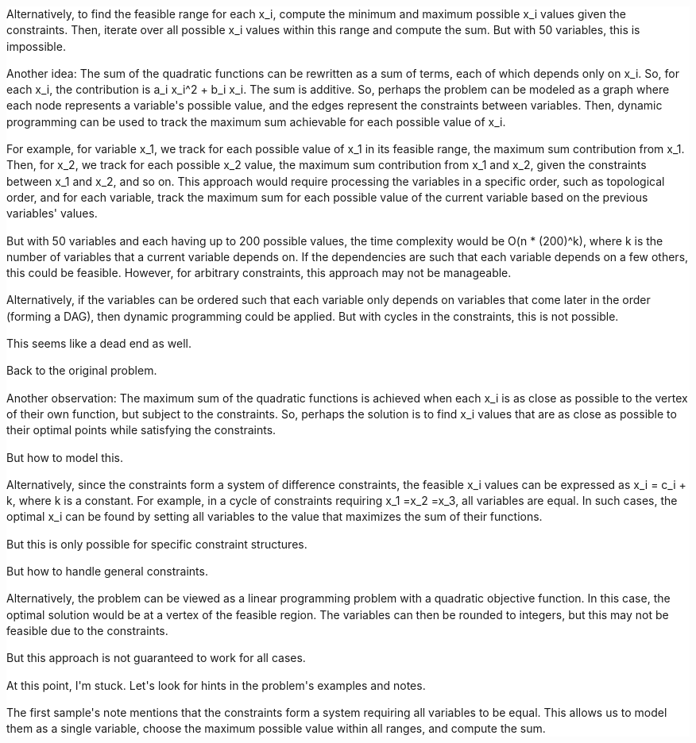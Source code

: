 Alternatively, to find the feasible range for each x_i, compute the minimum and maximum possible x_i values given the constraints. Then, iterate over all possible x_i values within this range and compute the sum. But with 50 variables, this is impossible.

Another idea: The sum of the quadratic functions can be rewritten as a sum of terms, each of which depends only on x_i. So, for each x_i, the contribution is a_i x_i^2 + b_i x_i. The sum is additive. So, perhaps the problem can be modeled as a graph where each node represents a variable's possible value, and the edges represent the constraints between variables. Then, dynamic programming can be used to track the maximum sum achievable for each possible value of x_i.

For example, for variable x_1, we track for each possible value of x_1 in its feasible range, the maximum sum contribution from x_1. Then, for x_2, we track for each possible x_2 value, the maximum sum contribution from x_1 and x_2, given the constraints between x_1 and x_2, and so on. This approach would require processing the variables in a specific order, such as topological order, and for each variable, track the maximum sum for each possible value of the current variable based on the previous variables' values.

But with 50 variables and each having up to 200 possible values, the time complexity would be O(n * (200)^k), where k is the number of variables that a current variable depends on. If the dependencies are such that each variable depends on a few others, this could be feasible. However, for arbitrary constraints, this approach may not be manageable.

Alternatively, if the variables can be ordered such that each variable only depends on variables that come later in the order (forming a DAG), then dynamic programming could be applied. But with cycles in the constraints, this is not possible.

This seems like a dead end as well.

Back to the original problem.

Another observation: The maximum sum of the quadratic functions is achieved when each x_i is as close as possible to the vertex of their own function, but subject to the constraints. So, perhaps the solution is to find x_i values that are as close as possible to their optimal points while satisfying the constraints.

But how to model this.

Alternatively, since the constraints form a system of difference constraints, the feasible x_i values can be expressed as x_i = c_i + k, where k is a constant. For example, in a cycle of constraints requiring x_1 =x_2 =x_3, all variables are equal. In such cases, the optimal x_i can be found by setting all variables to the value that maximizes the sum of their functions.

But this is only possible for specific constraint structures.

But how to handle general constraints.

Alternatively, the problem can be viewed as a linear programming problem with a quadratic objective function. In this case, the optimal solution would be at a vertex of the feasible region. The variables can then be rounded to integers, but this may not be feasible due to the constraints.

But this approach is not guaranteed to work for all cases.

At this point, I'm stuck. Let's look for hints in the problem's examples and notes.

The first sample's note mentions that the constraints form a system requiring all variables to be equal. This allows us to model them as a single variable, choose the maximum possible value within all ranges, and compute the sum.
